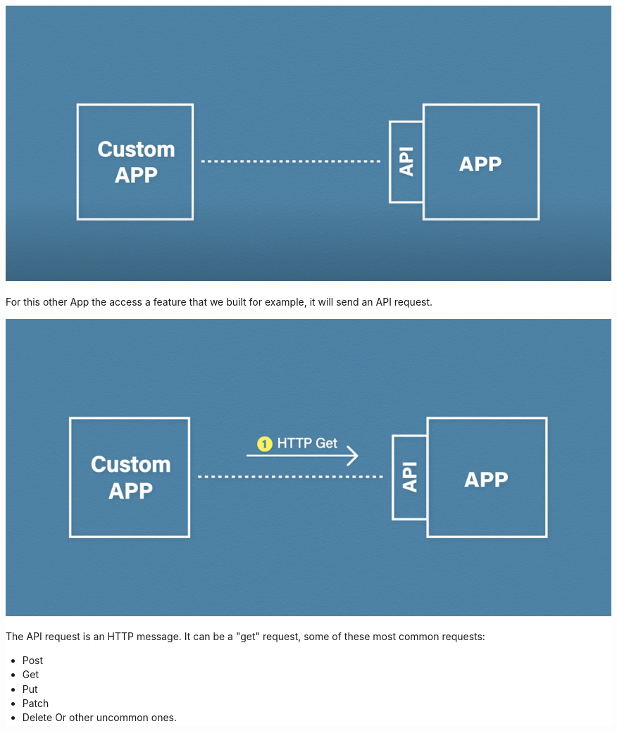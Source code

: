 ![](https://github.com/isamog2/JavaScriptEngine/blob/main/Images/Pasted%20image%2020230327143422.png)

For this other App the access a feature that we built for example, it will send an API request. 

![](https://github.com/isamog2/JavaScriptEngine/blob/main/Images/Pasted%20image%2020230327143704.png)

The API request is an HTTP message. It can be a "get" request, some of these most common requests:
- Post
- Get 
- Put
- Patch
- Delete
Or other uncommon ones.
